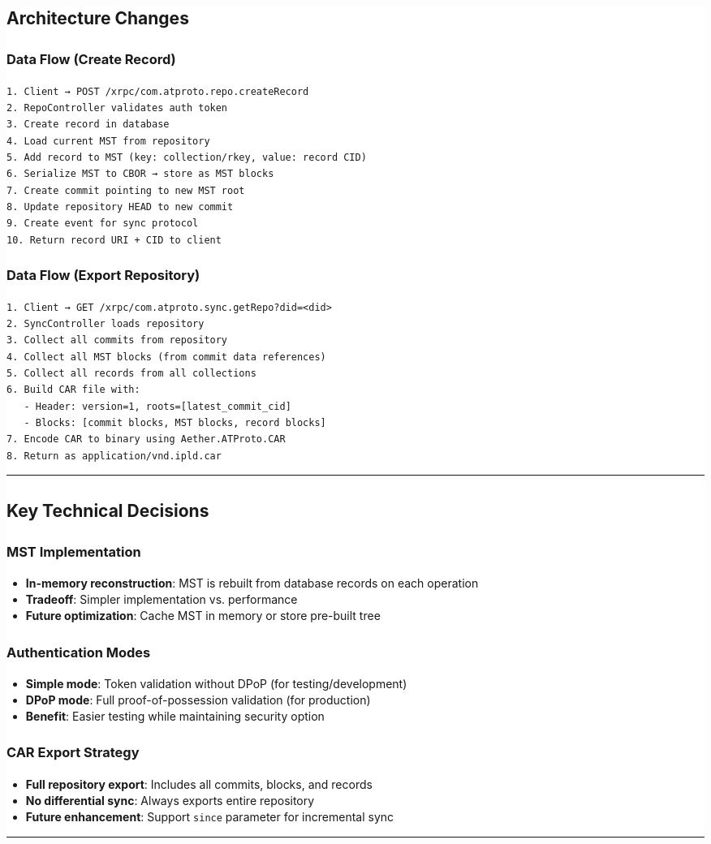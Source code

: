 
## Architecture Changes

### Data Flow (Create Record)
```
1. Client → POST /xrpc/com.atproto.repo.createRecord
2. RepoController validates auth token
3. Create record in database
4. Load current MST from repository
5. Add record to MST (key: collection/rkey, value: record CID)
6. Serialize MST to CBOR → store as MST blocks
7. Create commit pointing to new MST root
8. Update repository HEAD to new commit
9. Create event for sync protocol
10. Return record URI + CID to client
```

### Data Flow (Export Repository)
```
1. Client → GET /xrpc/com.atproto.sync.getRepo?did=<did>
2. SyncController loads repository
3. Collect all commits from repository
4. Collect all MST blocks (from commit data references)
5. Collect all records from all collections
6. Build CAR file with:
   - Header: version=1, roots=[latest_commit_cid]
   - Blocks: [commit blocks, MST blocks, record blocks]
7. Encode CAR to binary using Aether.ATProto.CAR
8. Return as application/vnd.ipld.car
```

---

## Key Technical Decisions

### MST Implementation
- **In-memory reconstruction**: MST is rebuilt from database records on each operation
- **Tradeoff**: Simpler implementation vs. performance
- **Future optimization**: Cache MST in memory or store pre-built tree

### Authentication Modes
- **Simple mode**: Token validation without DPoP (for testing/development)
- **DPoP mode**: Full proof-of-possession validation (for production)
- **Benefit**: Easier testing while maintaining security option

### CAR Export Strategy
- **Full repository export**: Includes all commits, blocks, and records
- **No differential sync**: Always exports entire repository
- **Future enhancement**: Support `since` parameter for incremental sync

---